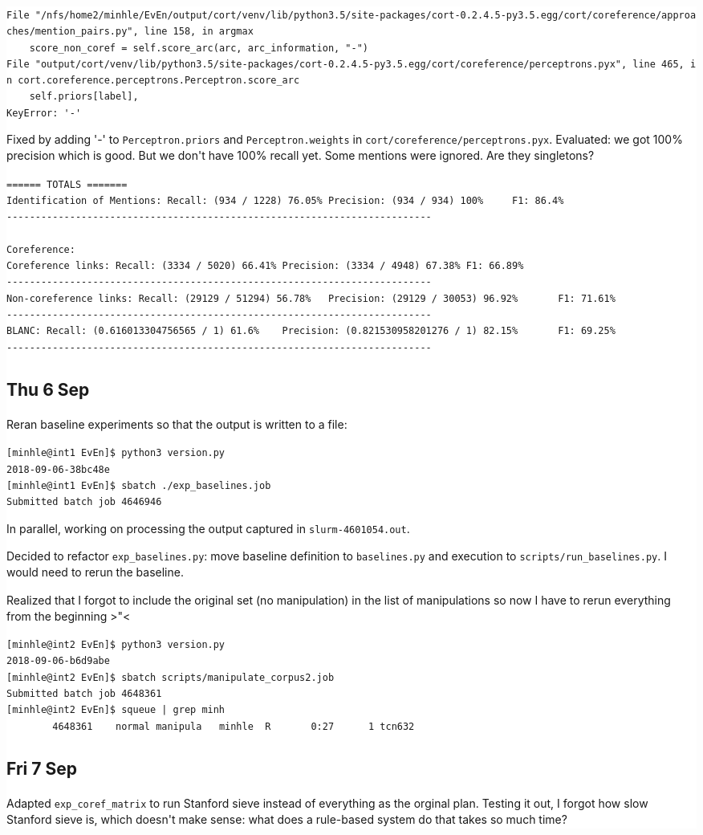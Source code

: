     File "/nfs/home2/minhle/EvEn/output/cort/venv/lib/python3.5/site-packages/cort-0.2.4.5-py3.5.egg/cort/coreference/approaches/mention_pairs.py", line 158, in argmax
        score_non_coref = self.score_arc(arc, arc_information, "-")
    File "output/cort/venv/lib/python3.5/site-packages/cort-0.2.4.5-py3.5.egg/cort/coreference/perceptrons.pyx", line 465, in cort.coreference.perceptrons.Perceptron.score_arc
        self.priors[label],
    KeyError: '-'

Fixed by adding '-' to `Perceptron.priors` and `Perceptron.weights` in 
`cort/coreference/perceptrons.pyx`. Evaluated: we got 100% precision which is good.
But we don't have 100% recall yet. Some mentions were ignored. Are they singletons?

    ====== TOTALS =======
    Identification of Mentions: Recall: (934 / 1228) 76.05% Precision: (934 / 934) 100%     F1: 86.4%
    --------------------------------------------------------------------------

    Coreference:
    Coreference links: Recall: (3334 / 5020) 66.41% Precision: (3334 / 4948) 67.38% F1: 66.89%
    --------------------------------------------------------------------------
    Non-coreference links: Recall: (29129 / 51294) 56.78%   Precision: (29129 / 30053) 96.92%       F1: 71.61%
    --------------------------------------------------------------------------
    BLANC: Recall: (0.616013304756565 / 1) 61.6%    Precision: (0.821530958201276 / 1) 82.15%       F1: 69.25%
    --------------------------------------------------------------------------

## Thu 6 Sep

Reran baseline experiments so that the output is written to a file:

    [minhle@int1 EvEn]$ python3 version.py
    2018-09-06-38bc48e
    [minhle@int1 EvEn]$ sbatch ./exp_baselines.job
    Submitted batch job 4646946

In parallel, working on processing the output captured in `slurm-4601054.out`.

Decided to refactor `exp_baselines.py`: move baseline definition to `baselines.py` and
execution to `scripts/run_baselines.py`. I would need to rerun the baseline.

Realized that I forgot to include the original set (no manipulation) in the list of 
manipulations so now I have to rerun everything from the beginning >"<

    [minhle@int2 EvEn]$ python3 version.py
    2018-09-06-b6d9abe
    [minhle@int2 EvEn]$ sbatch scripts/manipulate_corpus2.job
    Submitted batch job 4648361
    [minhle@int2 EvEn]$ squeue | grep minh
            4648361    normal manipula   minhle  R       0:27      1 tcn632

## Fri 7 Sep

Adapted `exp_coref_matrix` to run Stanford sieve instead of everything as the orginal plan.
Testing it out, I forgot how slow Stanford sieve is, which doesn't make sense: what does 
a rule-based system do that takes so much time?

